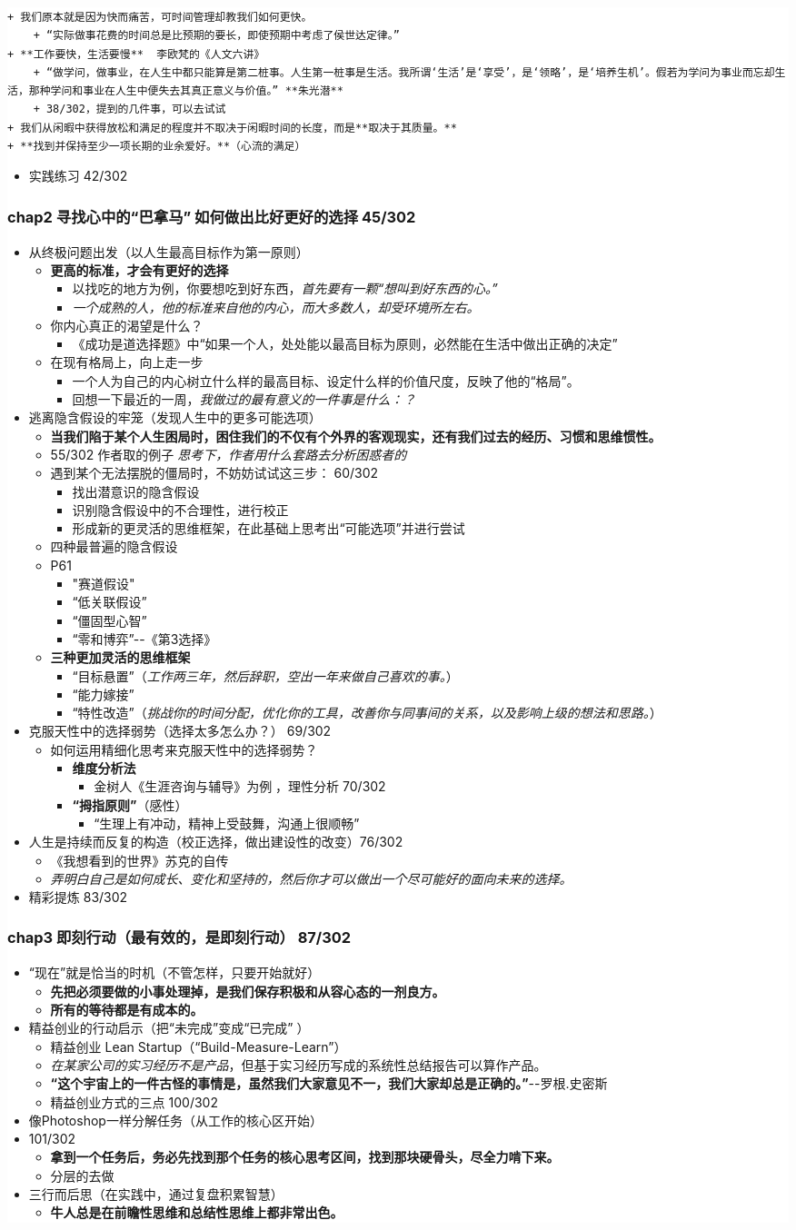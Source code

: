 	+ 我们原本就是因为快而痛苦，可时间管理却教我们如何更快。
		+ “实际做事花费的时间总是比预期的要长，即使预期中考虑了侯世达定律。”
	+ **工作要快，生活要慢**  李欧梵的《人文六讲》
		+ “做学问，做事业，在人生中都只能算是第二桩事。人生第一桩事是生活。我所谓‘生活’是‘享受’，是‘领略’，是‘培养生机’。假若为学问为事业而忘却生活，那种学问和事业在人生中便失去其真正意义与价值。” **朱光潜**
		+ 38/302，提到的几件事，可以去试试
	+ 我们从闲暇中获得放松和满足的程度并不取决于闲暇时间的长度，而是**取决于其质量。**
	+ **找到并保持至少一项长期的业余爱好。**（心流的满足）
+ 实践练习 42/302

###  chap2 寻找心中的“巴拿马” 如何做出比好更好的选择 45/302
+ 从终极问题出发（以人生最高目标作为第一原则）
	+ **更高的标准，才会有更好的选择**
		+ 以找吃的地方为例，你要想吃到好东西，*首先要有一颗“想叫到好东西的心。”*
		+ *一个成熟的人，他的标准来自他的内心，而大多数人，却受环境所左右。*
	+ 你内心真正的渴望是什么？
		+ 《成功是道选择题》中“如果一个人，处处能以最高目标为原则，必然能在生活中做出正确的决定”
	+ 在现有格局上，向上走一步
		+ 一个人为自己的内心树立什么样的最高目标、设定什么样的价值尺度，反映了他的“格局”。
		+ 回想一下最近的一周，*我做过的最有意义的一件事是什么：？* 
+ 逃离隐含假设的牢笼（发现人生中的更多可能选项）
	+ **当我们陷于某个人生困局时，困住我们的不仅有个外界的客观现实，还有我们过去的经历、习惯和思维惯性。**
	+ 55/302 作者取的例子 *思考下，作者用什么套路去分析困惑者的*
	+ 遇到某个无法摆脱的僵局时，不妨妨试试这三步： 60/302
		+ 找出潜意识的隐含假设
		+ 识别隐含假设中的不合理性，进行校正
		+ 形成新的更灵活的思维框架，在此基础上思考出“可能选项”并进行尝试
	+ 四种最普遍的隐含假设
	+ P61	
		+ "赛道假设"
		+ “低关联假设”
		+ “僵固型心智”
		+ “零和博弈”--《第3选择》
	+ **三种更加灵活的思维框架**
		+ “目标悬置”（*工作两三年，然后辞职，空出一年来做自己喜欢的事。*）
		+ “能力嫁接”
		+ “特性改造”（*挑战你的时间分配，优化你的工具，改善你与同事间的关系，以及影响上级的想法和思路。*）
+ 克服天性中的选择弱势（选择太多怎么办？） 69/302
	+ 如何运用精细化思考来克服天性中的选择弱势？
		+ **维度分析法**
			+ 金树人《生涯咨询与辅导》为例 ，理性分析 70/302
		+ **“拇指原则”**（感性）
			+ “生理上有冲动，精神上受鼓舞，沟通上很顺畅”
+ 人生是持续而反复的构造（校正选择，做出建设性的改变）76/302
	+ 《我想看到的世界》苏克的自传
	+ *弄明白自己是如何成长、变化和坚持的，然后你才可以做出一个尽可能好的面向未来的选择。*
+ 精彩提炼 83/302

###  chap3 即刻行动（最有效的，是即刻行动） 87/302
+ “现在”就是恰当的时机（不管怎样，只要开始就好）
	+ **先把必须要做的小事处理掉，是我们保存积极和从容心态的一剂良方。**
	+ **所有的等待都是有成本的。**
+ 精益创业的行动启示（把“未完成”变成“已完成” ）
	+ 精益创业 Lean Startup（“Build-Measure-Learn”）
	+ *在某家公司的实习经历不是产品*，但基于实习经历写成的系统性总结报告可以算作产品。
	+ **“这个宇宙上的一件古怪的事情是，虽然我们大家意见不一，我们大家却总是正确的。”**--罗根.史密斯
	+ 精益创业方式的三点 100/302
+ 像Photoshop一样分解任务（从工作的核心区开始）
+ 101/302
	+ **拿到一个任务后，务必先找到那个任务的核心思考区间，找到那块硬骨头，尽全力啃下来。**
	+ 分层的去做
+ 三行而后思（在实践中，通过复盘积累智慧）
	+ **牛人总是在前瞻性思维和总结性思维上都非常出色。**